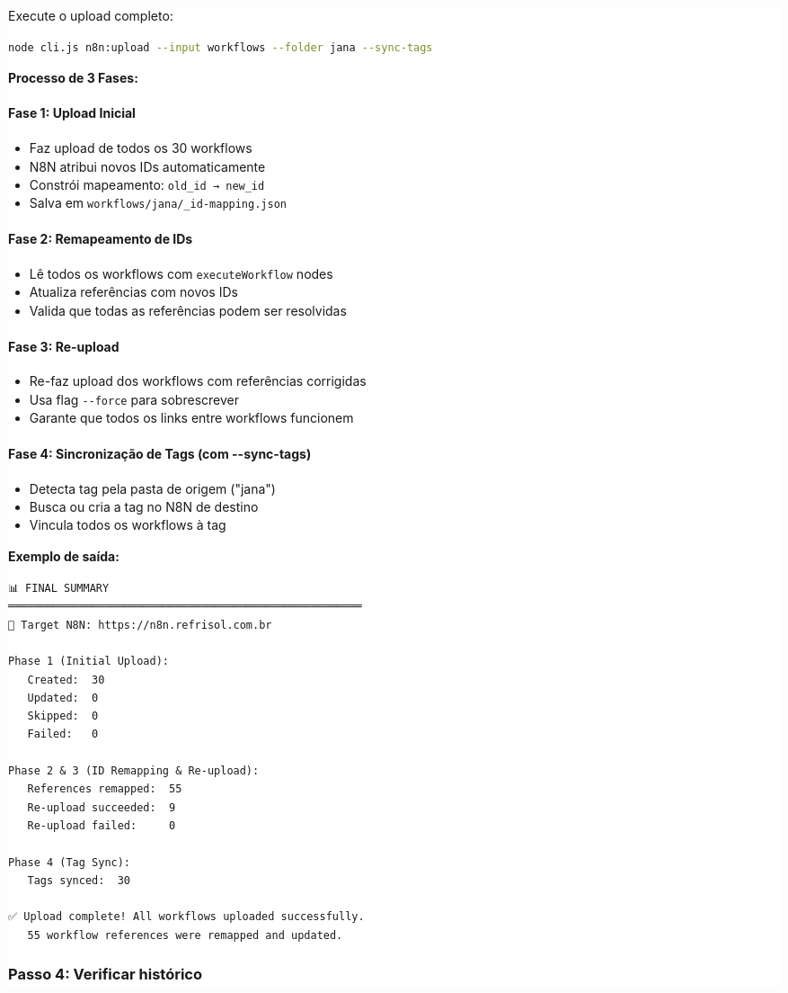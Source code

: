 Execute o upload completo:

```bash
node cli.js n8n:upload --input workflows --folder jana --sync-tags
```

**Processo de 3 Fases:**

#### Fase 1: Upload Inicial
- Faz upload de todos os 30 workflows
- N8N atribui novos IDs automaticamente
- Constrói mapeamento: `old_id → new_id`
- Salva em `workflows/jana/_id-mapping.json`

#### Fase 2: Remapeamento de IDs
- Lê todos os workflows com `executeWorkflow` nodes
- Atualiza referências com novos IDs
- Valida que todas as referências podem ser resolvidas

#### Fase 3: Re-upload
- Re-faz upload dos workflows com referências corrigidas
- Usa flag `--force` para sobrescrever
- Garante que todos os links entre workflows funcionem

#### Fase 4: Sincronização de Tags (com --sync-tags)
- Detecta tag pela pasta de origem ("jana")
- Busca ou cria a tag no N8N de destino
- Vincula todos os workflows à tag

**Exemplo de saída:**
```
📊 FINAL SUMMARY
═══════════════════════════════════════════════════════
🎯 Target N8N: https://n8n.refrisol.com.br

Phase 1 (Initial Upload):
   Created:  30
   Updated:  0
   Skipped:  0
   Failed:   0

Phase 2 & 3 (ID Remapping & Re-upload):
   References remapped:  55
   Re-upload succeeded:  9
   Re-upload failed:     0

Phase 4 (Tag Sync):
   Tags synced:  30

✅ Upload complete! All workflows uploaded successfully.
   55 workflow references were remapped and updated.
```

### Passo 4: Verificar histórico
